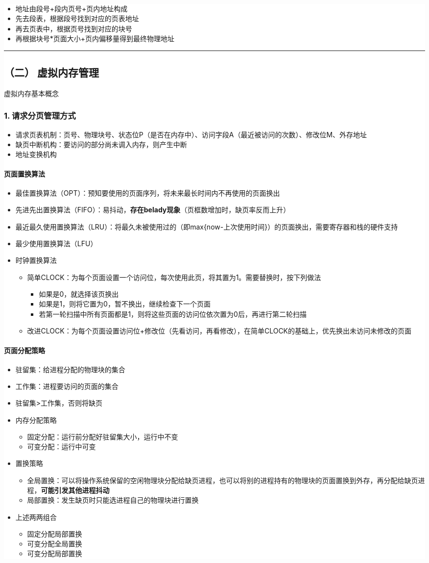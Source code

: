   - 地址由段号+段内页号+页内地址构成
  - 先去段表，根据段号找到对应的页表地址
  - 再去页表中，根据页号找到对应的块号
  - 再根据块号*页面大小+页内偏移量得到最终物理地址

-----



## （二）  虚拟内存管理

虚拟内存基本概念

### 1. 请求分页管理方式

- 请求页表机制：页号、物理块号、状态位P（是否在内存中）、访问字段A（最近被访问的次数）、修改位M、外存地址
- 缺页中断机构：要访问的部分尚未调入内存，则产生中断
- 地址变换机构

#### 页面置换算法

- 最佳置换算法（OPT）：预知要使用的页面序列，将未来最长时间内不再使用的页面换出

- 先进先出置换算法（FIFO）：易抖动，**存在belady现象**（页框数增加时，缺页率反而上升）

- 最近最久使用置换算法（LRU）：将最久未被使用过的（即max{now-上次使用时间}）的页面换出，需要寄存器和栈的硬件支持

- 最少使用置换算法（LFU）

- 时钟置换算法

  - 简单CLOCK：为每个页面设置一个访问位，每次使用此页，将其置为1。需要替换时，按下列做法
    - 如果是0，就选择该页换出
    - 如果是1，则将它置为0，暂不换出，继续检查下一个页面
    - 若第一轮扫描中所有页面都是1，则将这些页面的访问位依次置为0后，再进行第二轮扫描

  - 改进CLOCK：为每个页面设置访问位+修改位（先看访问，再看修改），在简单CLOCK的基础上，优先换出未访问未修改的页面

#### 页面分配策略

- 驻留集：给进程分配的物理块的集合

- 工作集：进程要访问的页面的集合
- 驻留集>工作集，否则将缺页

- 内存分配策略
  - 固定分配：运行前分配好驻留集大小，运行中不变
  - 可变分配：运行中可变

- 置换策略
  - 全局置换：可以将操作系统保留的空闲物理块分配给缺页进程，也可以将别的进程持有的物理块的页面置换到外存，再分配给缺页进程，**可能引发其他进程抖动**
  - 局部置换：发生缺页时只能选进程自己的物理块进行置换

- 上述两两组合
  - 固定分配局部置换
  - 可变分配全局置换
  - 可变分配局部置换
